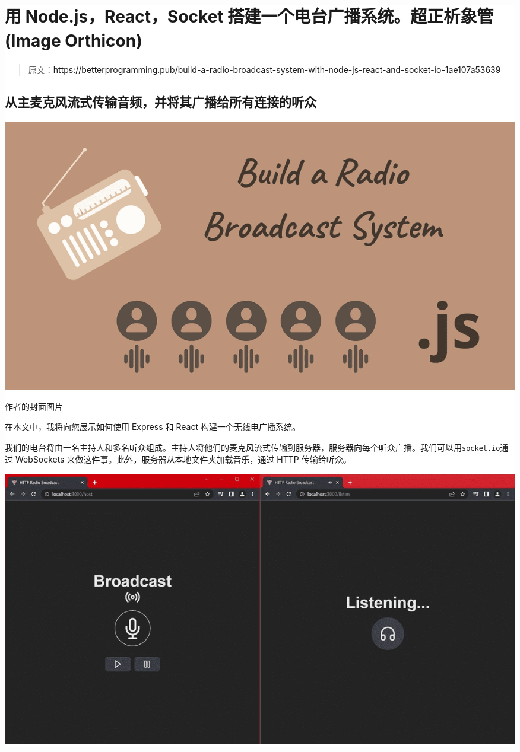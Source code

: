 # 用 Node.js，React，Socket 搭建一个电台广播系统。超正析象管(Image Orthicon)

> 原文：<https://betterprogramming.pub/build-a-radio-broadcast-system-with-node-js-react-and-socket-io-1ae107a53639>

## 从主麦克风流式传输音频，并将其广播给所有连接的听众

![](img/c1075733e84bf5fe4e96125d7b9a23d4.png)

作者的封面图片

在本文中，我将向您展示如何使用 Express 和 React 构建一个无线电广播系统。

我们的电台将由一名主持人和多名听众组成。主持人将他们的麦克风流式传输到服务器，服务器向每个听众广播。我们可以用`socket.io`通过 WebSockets 来做这件事。此外，服务器从本地文件夹加载音乐，通过 HTTP 传输给听众。

![](img/989336ea42119183438a145d745849d8.png)
